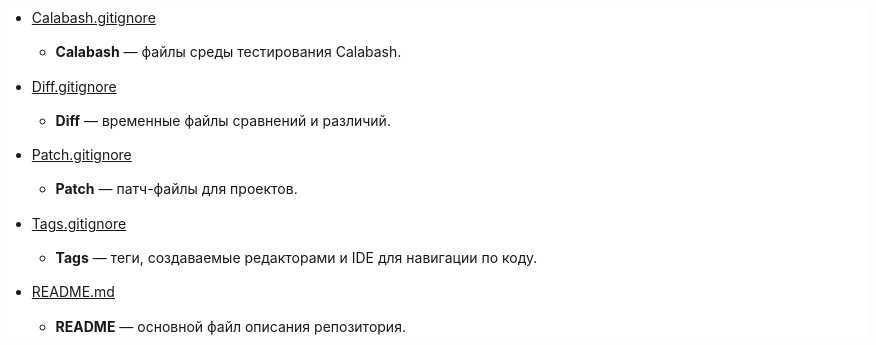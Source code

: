 - [Calabash.gitignore](https://raw.githubusercontent.com/dvurechensky-docs/Gitignore/main/Global/Calabash.gitignore)

  - **Calabash** — файлы среды тестирования Calabash.

- [Diff.gitignore](https://raw.githubusercontent.com/dvurechensky-docs/Gitignore/main/Global/Diff.gitignore)

  - **Diff** — временные файлы сравнений и различий.

- [Patch.gitignore](https://raw.githubusercontent.com/dvurechensky-docs/Gitignore/main/Global/Patch.gitignore)

  - **Patch** — патч-файлы для проектов.

- [Tags.gitignore](https://raw.githubusercontent.com/dvurechensky-docs/Gitignore/main/Global/Tags.gitignore)

  - **Tags** — теги, создаваемые редакторами и IDE для навигации по коду.

- [README.md](https://raw.githubusercontent.com/dvurechensky-docs/Gitignore/main/Global/README.md)
  - **README** — основной файл описания репозитория.
